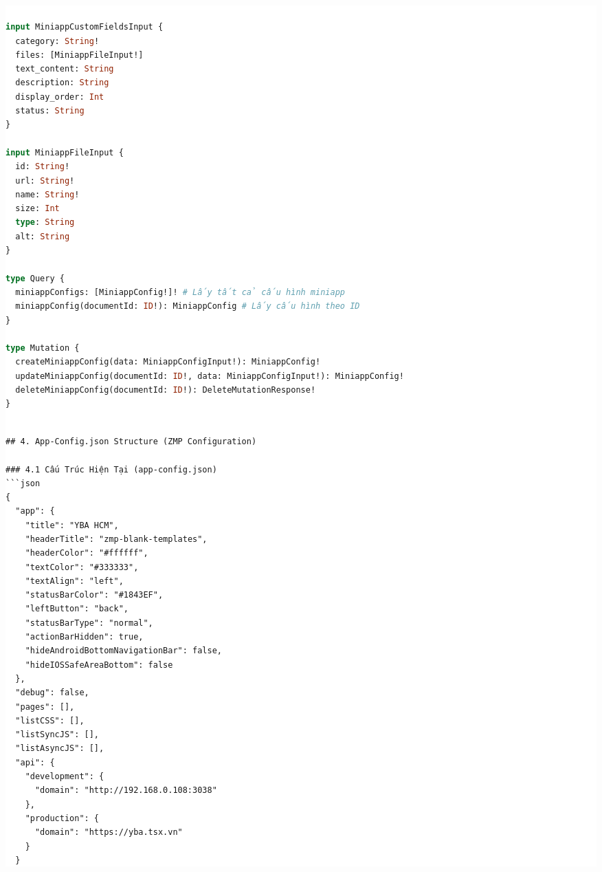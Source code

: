 ```graphql

input MiniappCustomFieldsInput {
  category: String!
  files: [MiniappFileInput!]
  text_content: String
  description: String
  display_order: Int
  status: String
}

input MiniappFileInput {
  id: String!
  url: String!
  name: String!
  size: Int
  type: String
  alt: String
}

type Query {
  miniappConfigs: [MiniappConfig!]! # Lấy tất cả cấu hình miniapp
  miniappConfig(documentId: ID!): MiniappConfig # Lấy cấu hình theo ID
}

type Mutation {
  createMiniappConfig(data: MiniappConfigInput!): MiniappConfig!
  updateMiniappConfig(documentId: ID!, data: MiniappConfigInput!): MiniappConfig!
  deleteMiniappConfig(documentId: ID!): DeleteMutationResponse!
}
```
```

## 4. App-Config.json Structure (ZMP Configuration)

### 4.1 Cấu Trúc Hiện Tại (app-config.json)
```json
{
  "app": {
    "title": "YBA HCM",
    "headerTitle": "zmp-blank-templates",
    "headerColor": "#ffffff",
    "textColor": "#333333",
    "textAlign": "left",
    "statusBarColor": "#1843EF",
    "leftButton": "back",
    "statusBarType": "normal",
    "actionBarHidden": true,
    "hideAndroidBottomNavigationBar": false,
    "hideIOSSafeAreaBottom": false
  },
  "debug": false,
  "pages": [],
  "listCSS": [],
  "listSyncJS": [],
  "listAsyncJS": [],
  "api": {
    "development": {
      "domain": "http://192.168.0.108:3038"
    },
    "production": {
      "domain": "https://yba.tsx.vn"
    }
  }
```